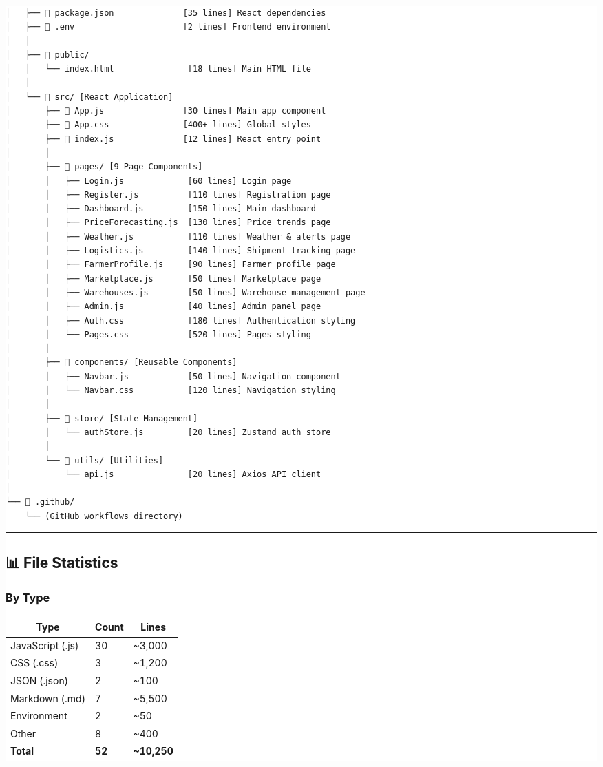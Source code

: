 ```
│   ├── 📄 package.json              [35 lines] React dependencies
│   ├── 📄 .env                      [2 lines] Frontend environment
│   │
│   ├── 📂 public/
│   │   └── index.html               [18 lines] Main HTML file
│   │
│   └── 📂 src/ [React Application]
│       ├── 📄 App.js                [30 lines] Main app component
│       ├── 📄 App.css               [400+ lines] Global styles
│       ├── 📄 index.js              [12 lines] React entry point
│       │
│       ├── 📂 pages/ [9 Page Components]
│       │   ├── Login.js             [60 lines] Login page
│       │   ├── Register.js          [110 lines] Registration page
│       │   ├── Dashboard.js         [150 lines] Main dashboard
│       │   ├── PriceForecasting.js  [130 lines] Price trends page
│       │   ├── Weather.js           [110 lines] Weather & alerts page
│       │   ├── Logistics.js         [140 lines] Shipment tracking page
│       │   ├── FarmerProfile.js     [90 lines] Farmer profile page
│       │   ├── Marketplace.js       [50 lines] Marketplace page
│       │   ├── Warehouses.js        [50 lines] Warehouse management page
│       │   ├── Admin.js             [40 lines] Admin panel page
│       │   ├── Auth.css             [180 lines] Authentication styling
│       │   └── Pages.css            [520 lines] Pages styling
│       │
│       ├── 📂 components/ [Reusable Components]
│       │   ├── Navbar.js            [50 lines] Navigation component
│       │   └── Navbar.css           [120 lines] Navigation styling
│       │
│       ├── 📂 store/ [State Management]
│       │   └── authStore.js         [20 lines] Zustand auth store
│       │
│       └── 📂 utils/ [Utilities]
│           └── api.js               [20 lines] Axios API client
│
└── 📂 .github/
    └── (GitHub workflows directory)
```

---

## 📊 File Statistics

### By Type

| Type | Count | Lines |
|------|-------|-------|
| JavaScript (.js) | 30 | ~3,000 |
| CSS (.css) | 3 | ~1,200 |
| JSON (.json) | 2 | ~100 |
| Markdown (.md) | 7 | ~5,500 |
| Environment | 2 | ~50 |
| Other | 8 | ~400 |
| **Total** | **52** | **~10,250** |
